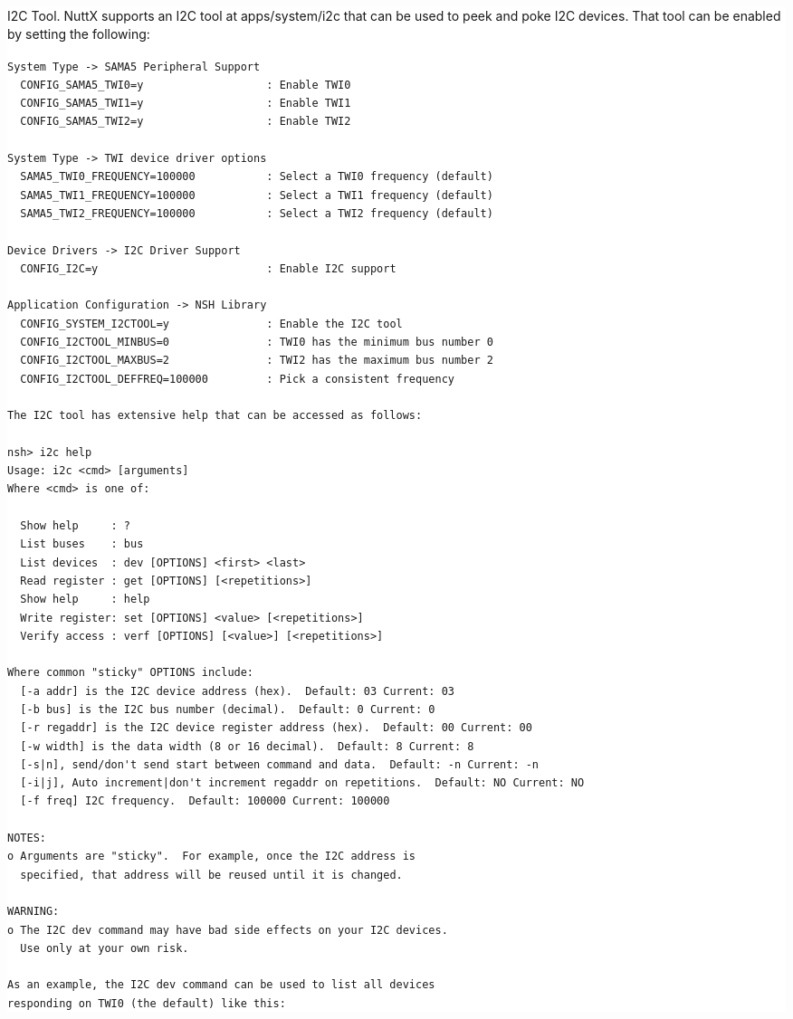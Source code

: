 I2C Tool. NuttX supports an I2C tool at apps/system/i2c that can be used
to peek and poke I2C devices. That tool can be enabled by setting the
following:

    System Type -> SAMA5 Peripheral Support
      CONFIG_SAMA5_TWI0=y                   : Enable TWI0
      CONFIG_SAMA5_TWI1=y                   : Enable TWI1
      CONFIG_SAMA5_TWI2=y                   : Enable TWI2

    System Type -> TWI device driver options
      SAMA5_TWI0_FREQUENCY=100000           : Select a TWI0 frequency (default)
      SAMA5_TWI1_FREQUENCY=100000           : Select a TWI1 frequency (default)
      SAMA5_TWI2_FREQUENCY=100000           : Select a TWI2 frequency (default)

    Device Drivers -> I2C Driver Support
      CONFIG_I2C=y                          : Enable I2C support

    Application Configuration -> NSH Library
      CONFIG_SYSTEM_I2CTOOL=y               : Enable the I2C tool
      CONFIG_I2CTOOL_MINBUS=0               : TWI0 has the minimum bus number 0
      CONFIG_I2CTOOL_MAXBUS=2               : TWI2 has the maximum bus number 2
      CONFIG_I2CTOOL_DEFFREQ=100000         : Pick a consistent frequency

    The I2C tool has extensive help that can be accessed as follows:

    nsh> i2c help
    Usage: i2c <cmd> [arguments]
    Where <cmd> is one of:

      Show help     : ?
      List buses    : bus
      List devices  : dev [OPTIONS] <first> <last>
      Read register : get [OPTIONS] [<repetitions>]
      Show help     : help
      Write register: set [OPTIONS] <value> [<repetitions>]
      Verify access : verf [OPTIONS] [<value>] [<repetitions>]

    Where common "sticky" OPTIONS include:
      [-a addr] is the I2C device address (hex).  Default: 03 Current: 03
      [-b bus] is the I2C bus number (decimal).  Default: 0 Current: 0
      [-r regaddr] is the I2C device register address (hex).  Default: 00 Current: 00
      [-w width] is the data width (8 or 16 decimal).  Default: 8 Current: 8
      [-s|n], send/don't send start between command and data.  Default: -n Current: -n
      [-i|j], Auto increment|don't increment regaddr on repetitions.  Default: NO Current: NO
      [-f freq] I2C frequency.  Default: 100000 Current: 100000

    NOTES:
    o Arguments are "sticky".  For example, once the I2C address is
      specified, that address will be reused until it is changed.

    WARNING:
    o The I2C dev command may have bad side effects on your I2C devices.
      Use only at your own risk.

    As an example, the I2C dev command can be used to list all devices
    responding on TWI0 (the default) like this:
